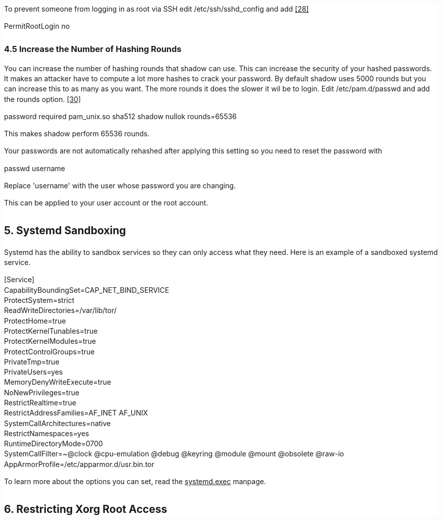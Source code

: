 To prevent someone from logging in as root via SSH edit /etc/ssh/sshd\_config and add [\[28\]](#ref-28)

PermitRootLogin no

### 4.5 Increase the Number of Hashing Rounds

You can increase the number of hashing rounds that shadow can use. This can increase the security of your hashed passwords. It makes an attacker have to compute a lot more hashes to crack your password. By default shadow uses 5000 rounds but you can increase this to as many as you want. The more rounds it does the slower it wil be to login. Edit /etc/pam.d/passwd and add the rounds option. [\[30\]](#ref-30)

password required pam\_unix.so sha512 shadow nullok rounds=65536

This makes shadow perform 65536 rounds.  
  
Your passwords are not automatically rehashed after applying this setting so you need to reset the password with

passwd username

Replace 'username' with the user whose password you are changing.  
  
This can be applied to your user account or the root account.

5\. Systemd Sandboxing
----------------------

Systemd has the ability to sandbox services so they can only access what they need. Here is an example of a sandboxed systemd service.

\[Service\]  
CapabilityBoundingSet=CAP\_NET\_BIND\_SERVICE  
ProtectSystem=strict  
ReadWriteDirectories=/var/lib/tor/  
ProtectHome=true  
ProtectKernelTunables=true  
ProtectKernelModules=true  
ProtectControlGroups=true  
PrivateTmp=true  
PrivateUsers=yes  
MemoryDenyWriteExecute=true  
NoNewPrivileges=true  
RestrictRealtime=true  
RestrictAddressFamilies=AF\_INET AF\_UNIX  
SystemCallArchitectures=native  
RestrictNamespaces=yes  
RuntimeDirectoryMode=0700  
SystemCallFilter=~@clock @cpu-emulation @debug @keyring @module @mount @obsolete @raw-io  
AppArmorProfile=/etc/apparmor.d/usr.bin.tor  

To learn more about the options you can set, read the [systemd.exec](https://www.freedesktop.org/software/systemd/man/systemd.exec.html) manpage.  

6\. Restricting Xorg Root Access
--------------------------------
